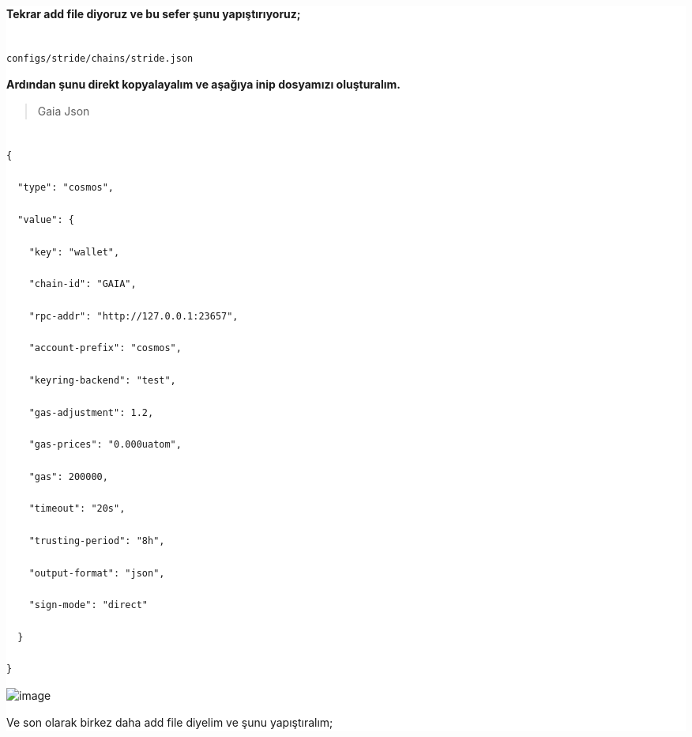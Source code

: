 **Tekrar add file diyoruz ve bu sefer şunu yapıştırıyoruz;**

```

configs/stride/chains/stride.json

```

**Ardından şunu direkt kopyalayalım ve aşağıya inip dosyamızı oluşturalım.**

> Gaia Json

```

{

  "type": "cosmos",

  "value": {

    "key": "wallet",

    "chain-id": "GAIA",

    "rpc-addr": "http://127.0.0.1:23657",

    "account-prefix": "cosmos",

    "keyring-backend": "test",

    "gas-adjustment": 1.2,

    "gas-prices": "0.000uatom",

    "gas": 200000,

    "timeout": "20s",

    "trusting-period": "8h",

    "output-format": "json",

    "sign-mode": "direct"

  }

}

```

![image](https://user-images.githubusercontent.com/107190154/185777368-85efc845-0a1f-4fe0-90f9-2908a8070e7e.png)

Ve son olarak birkez daha add file diyelim ve şunu yapıştıralım;
